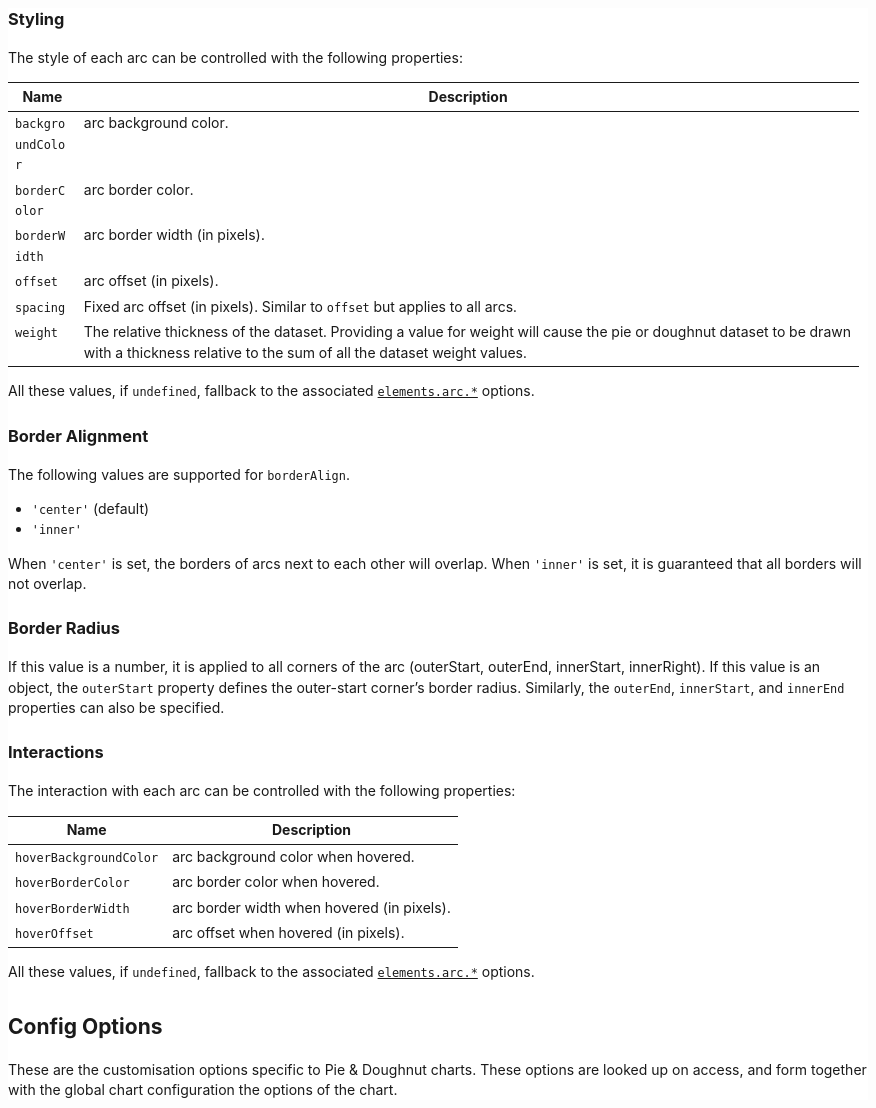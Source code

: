 ### Styling

The style of each arc can be controlled with the following properties:

<table style="width:99%;"><colgroup><col style="width: 8%" /><col style="width: 91%" /></colgroup><thead><tr class="header"><th>Name</th><th>Description</th></tr></thead><tbody><tr class="odd"><td><code>backgroundColor</code></td><td>arc background color.</td></tr><tr class="even"><td><code>borderColor</code></td><td>arc border color.</td></tr><tr class="odd"><td><code>borderWidth</code></td><td>arc border width (in pixels).</td></tr><tr class="even"><td><code>offset</code></td><td>arc offset (in pixels).</td></tr><tr class="odd"><td><code>spacing</code></td><td>Fixed arc offset (in pixels). Similar to <code>offset</code> but applies to all arcs.</td></tr><tr class="even"><td><code>weight</code></td><td>The relative thickness of the dataset. Providing a value for weight will cause the pie or doughnut dataset to be drawn with a thickness relative to the sum of all the dataset weight values.</td></tr></tbody></table>

All these values, if `undefined`, fallback to the associated [`elements.arc.*`](../configuration/elements.md#arc-configuration) options.

### Border Alignment

The following values are supported for `borderAlign`.

-   `'center'` (default)
-   `'inner'`

When `'center'` is set, the borders of arcs next to each other will overlap. When `'inner'` is set, it is guaranteed that all borders will not overlap.

### Border Radius

If this value is a number, it is applied to all corners of the arc (outerStart, outerEnd, innerStart, innerRight). If this value is an object, the `outerStart` property defines the outer-start corner’s border radius. Similarly, the `outerEnd`, `innerStart`, and `innerEnd` properties can also be specified.

### Interactions

The interaction with each arc can be controlled with the following properties:

<table><thead><tr class="header"><th>Name</th><th>Description</th></tr></thead><tbody><tr class="odd"><td><code>hoverBackgroundColor</code></td><td>arc background color when hovered.</td></tr><tr class="even"><td><code>hoverBorderColor</code></td><td>arc border color when hovered.</td></tr><tr class="odd"><td><code>hoverBorderWidth</code></td><td>arc border width when hovered (in pixels).</td></tr><tr class="even"><td><code>hoverOffset</code></td><td>arc offset when hovered (in pixels).</td></tr></tbody></table>

All these values, if `undefined`, fallback to the associated [`elements.arc.*`](../configuration/elements.md#arc-configuration) options.

Config Options
--------------

These are the customisation options specific to Pie & Doughnut charts. These options are looked up on access, and form together with the global chart configuration the options of the chart.
